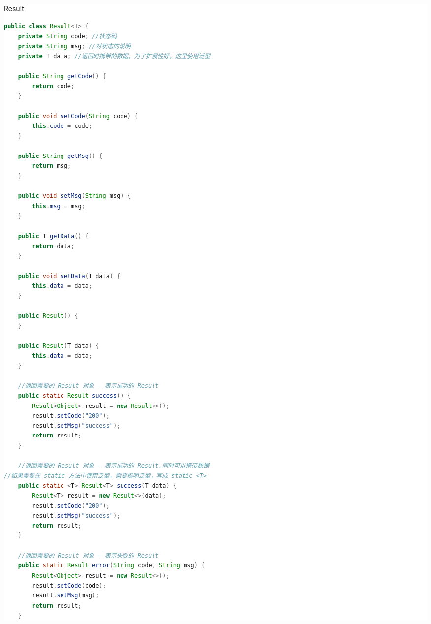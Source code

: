 Result

```java
public class Result<T> {
    private String code; //状态码
    private String msg; //对状态的说明
    private T data; //返回时携带的数据，为了扩展性好，这里使用泛型

    public String getCode() {
        return code;
    }

    public void setCode(String code) {
        this.code = code;
    }

    public String getMsg() {
        return msg;
    }

    public void setMsg(String msg) {
        this.msg = msg;
    }

    public T getData() {
        return data;
    }

    public void setData(T data) {
        this.data = data;
    }

    public Result() {
    }

    public Result(T data) {
        this.data = data;
    }

    //返回需要的 Result 对象 - 表示成功的 Result
    public static Result success() {
        Result<Object> result = new Result<>();
        result.setCode("200");
        result.setMsg("success");
        return result;
    }

    //返回需要的 Result 对象 - 表示成功的 Result,同时可以携带数据
//如果需要在 static 方法中使用泛型，需要指明泛型，写成 static <T>
    public static <T> Result<T> success(T data) {
        Result<T> result = new Result<>(data);
        result.setCode("200");
        result.setMsg("success");
        return result;
    }

    //返回需要的 Result 对象 - 表示失败的 Result
    public static Result error(String code, String msg) {
        Result<Object> result = new Result<>();
        result.setCode(code);
        result.setMsg(msg);
        return result;
    }

```